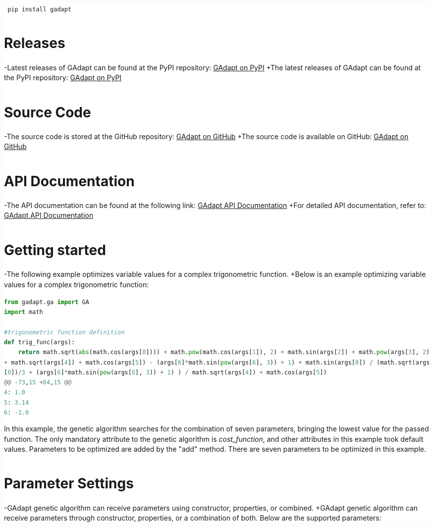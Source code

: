 ```diff
 pip install gadapt
 ```
 
 # Releases
-Latest releases of GAdapt can be found at the PyPI repository: [GAdapt on PyPI](https://pypi.org/project/gadapt/)
+The latest releases of GAdapt can be found at the PyPI repository: [GAdapt on PyPI](https://pypi.org/project/gadapt/)
 
 # Source Code
-The source code is stored at the GitHub repository: [GAdapt on GitHub](https://github.com/bpzoran/gadapt/)
+The source code is available on GitHub: [GAdapt on GitHub](https://github.com/bpzoran/gadapt/)
 
 # API Documentation
-The API documentation can be found at the following link: [GAdapt API Documentation](https://www.gadapt.com/api/)
+For detailed API documentation, refer to: [GAdapt API Documentation](https://www.gadapt.com/api/)
 
 # Getting started
-The following example optimizes variable values for a complex trigonometric function.
+Below is an example optimizing variable values for a complex trigonometric function:
 ```python
 from gadapt.ga import GA
 import math
 
 #trigonometric function definition
 def trig_func(args):    
     return math.sqrt(abs(math.cos(args[0]))) + math.pow(math.cos(args[1]), 2) + math.sin(args[2]) + math.pow(args[3], 2) + math.sqrt(args[4]) + math.cos(args[5]) - (args[6]*math.sin(pow(args[6], 3)) + 1) + math.sin(args[0]) / (math.sqrt(args[0])/3 + (args[6]*math.sin(pow(args[6], 3)) + 1) ) / math.sqrt(args[4]) + math.cos(args[5])
@@ -73,15 +64,15 @@
 4: 1.0
 5: 3.14
 6: -1.0
 ```
 
 In this example, the genetic algorithm searches for the combination of seven parameters, bringing the lowest value for the passed function. The only mandatory attribute to the genetic algorithm is *cost_function*, and other attributes in this example took default values. Parameters to be optimized are added by the "add" method. There are seven parameters to be optimized in this example.
 # Parameter Settings
-GAdapt genetic algorithm can receive parameters using constructor, properties, or combined.
+GAdapt genetic algorithm can receive parameters through constructor, properties, or a combination of both. Below are the supported parameters:
 